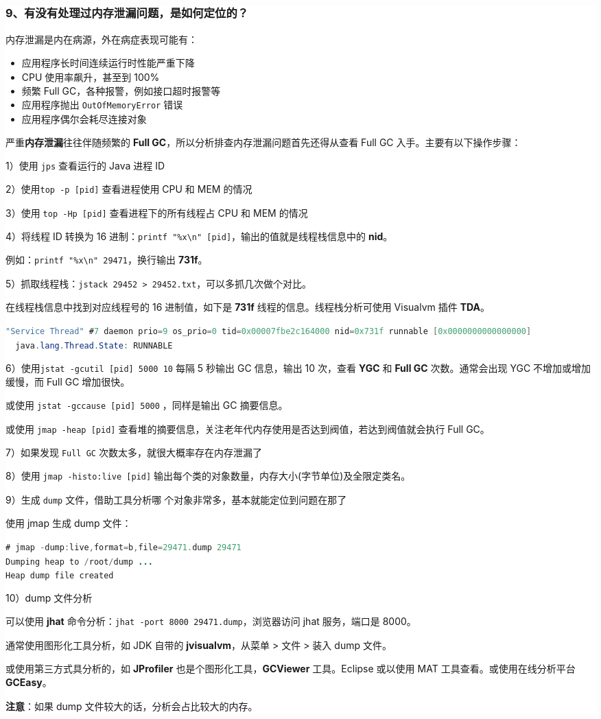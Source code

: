 ### **9、有没有处理过内存泄漏问题，是如何定位的？**

内存泄漏是内在病源，外在病症表现可能有：

* 应用程序长时间连续运行时性能严重下降
* CPU 使用率飙升，甚至到 100%
* 频繁 Full GC，各种报警，例如接口超时报警等
* 应用程序抛出 `OutOfMemoryError` 错误
* 应用程序偶尔会耗尽连接对象

严重**内存泄漏**往往伴随频繁的 **Full GC**，所以分析排查内存泄漏问题首先还得从查看 Full GC 入手。主要有以下操作步骤：

1）使用 `jps` 查看运行的 Java 进程 ID

2）使用`top -p [pid]` 查看进程使用 CPU 和 MEM 的情况

3）使用 `top -Hp [pid]` 查看进程下的所有线程占 CPU 和 MEM 的情况

4）将线程 ID 转换为 16 进制：`printf "%x\n" [pid]`，输出的值就是线程栈信息中的 **nid**。

例如：`printf "%x\n" 29471`，换行输出 **731f**。

5）抓取线程栈：`jstack 29452 > 29452.txt`，可以多抓几次做个对比。

在线程栈信息中找到对应线程号的 16 进制值，如下是 **731f** 线程的信息。线程栈分析可使用 Visualvm 插件 **TDA**。

```java
"Service Thread" #7 daemon prio=9 os_prio=0 tid=0x00007fbe2c164000 nid=0x731f runnable [0x0000000000000000]
  java.lang.Thread.State: RUNNABLE
```

6）使用`jstat -gcutil [pid] 5000 10` 每隔 5 秒输出 GC 信息，输出 10 次，查看 **YGC** 和 **Full GC** 次数。通常会出现 YGC 不增加或增加缓慢，而 Full GC 增加很快。

或使用 `jstat -gccause [pid] 5000` ，同样是输出 GC 摘要信息。

或使用 `jmap -heap [pid]` 查看堆的摘要信息，关注老年代内存使用是否达到阀值，若达到阀值就会执行 Full GC。

7）如果发现 `Full GC` 次数太多，就很大概率存在内存泄漏了

8）使用 `jmap -histo:live [pid]` 输出每个类的对象数量，内存大小(字节单位)及全限定类名。

9）生成 `dump` 文件，借助工具分析哪 个对象非常多，基本就能定位到问题在那了

使用 jmap 生成 dump 文件：

```java
# jmap -dump:live,format=b,file=29471.dump 29471
Dumping heap to /root/dump ...
Heap dump file created
```

10）dump 文件分析

可以使用 **jhat** 命令分析：`jhat -port 8000 29471.dump`，浏览器访问 jhat 服务，端口是 8000。

通常使用图形化工具分析，如 JDK 自带的 **jvisualvm**，从菜单 > 文件 > 装入 dump 文件。

或使用第三方式具分析的，如 **JProfiler** 也是个图形化工具，**GCViewer** 工具。Eclipse 或以使用 MAT 工具查看。或使用在线分析平台 **GCEasy**。

**注意**：如果 dump 文件较大的话，分析会占比较大的内存。
